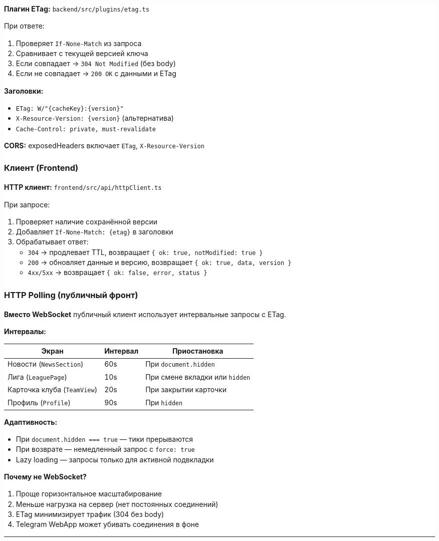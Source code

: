 **Плагин ETag:** `backend/src/plugins/etag.ts`

При ответе:
1. Проверяет `If-None-Match` из запроса
2. Сравнивает с текущей версией ключа
3. Если совпадает → `304 Not Modified` (без body)
4. Если не совпадает → `200 OK` с данными и ETag

**Заголовки:**
- `ETag: W/"{cacheKey}:{version}"`
- `X-Resource-Version: {version}` (альтернатива)
- `Cache-Control: private, must-revalidate`

**CORS:** exposedHeaders включает `ETag`, `X-Resource-Version`

### Клиент (Frontend)

**HTTP клиент:** `frontend/src/api/httpClient.ts`

При запросе:
1. Проверяет наличие сохранённой версии
2. Добавляет `If-None-Match: {etag}` в заголовки
3. Обрабатывает ответ:
   - `304` → продлевает TTL, возвращает `{ ok: true, notModified: true }`
   - `200` → обновляет данные и версию, возвращает `{ ok: true, data, version }`
   - `4xx/5xx` → возвращает `{ ok: false, error, status }`

### HTTP Polling (публичный фронт)

**Вместо WebSocket** публичный клиент использует интервальные запросы с ETag.

**Интервалы:**

| Экран | Интервал | Приостановка |
|-------|----------|--------------|
| Новости (`NewsSection`) | 60s | При `document.hidden` |
| Лига (`LeaguePage`) | 10s | При смене вкладки или `hidden` |
| Карточка клуба (`TeamView`) | 20s | При закрытии карточки |
| Профиль (`Profile`) | 90s | При `hidden` |

**Адаптивность:**
- При `document.hidden === true` — тики прерываются
- При возврате — немедленный запрос с `force: true`
- Lazy loading — запросы только для активной подвкладки

**Почему не WebSocket?**
1. Проще горизонтальное масштабирование
2. Меньше нагрузка на сервер (нет постоянных соединений)
3. ETag минимизирует трафик (304 без body)
4. Telegram WebApp может убивать соединения в фоне

---
